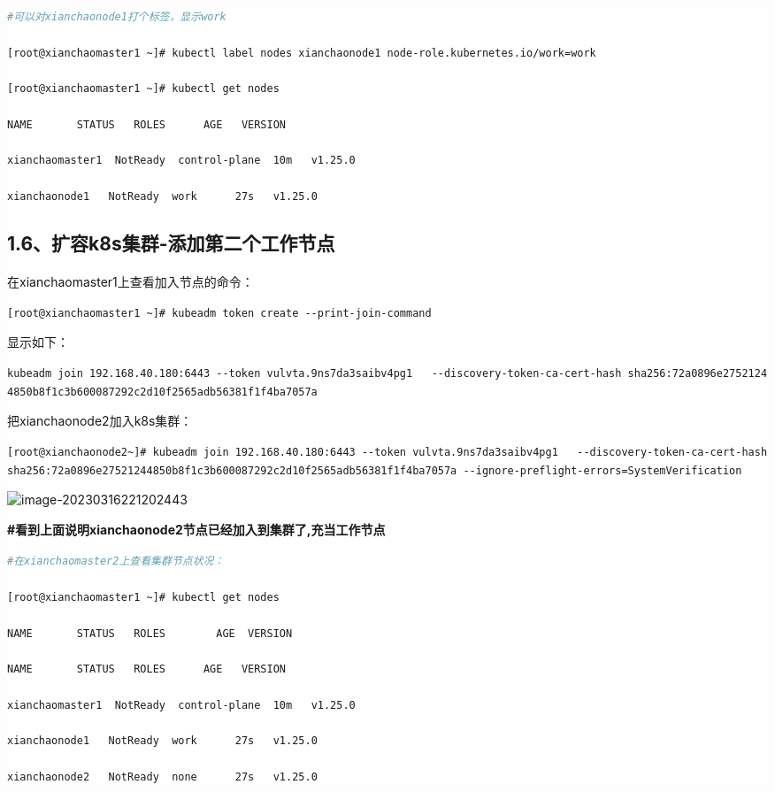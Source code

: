```bash
#可以对xianchaonode1打个标签，显示work

[root@xianchaomaster1 ~]# kubectl label nodes xianchaonode1 node-role.kubernetes.io/work=work

[root@xianchaomaster1 ~]# kubectl get nodes

NAME       STATUS   ROLES      AGE   VERSION

xianchaomaster1  NotReady  control-plane  10m   v1.25.0

xianchaonode1   NotReady  work      27s   v1.25.0


```

 

## 1.6、扩容k8s集群-添加第二个工作节点

在xianchaomaster1上查看加入节点的命令：

`[root@xianchaomaster1 ~]# kubeadm token create --print-join-command`

 

显示如下：

`kubeadm join 192.168.40.180:6443 --token vulvta.9ns7da3saibv4pg1   --discovery-token-ca-cert-hash sha256:72a0896e27521244850b8f1c3b600087292c2d10f2565adb56381f1f4ba7057a`

 

把xianchaonode2加入k8s集群：

`[root@xianchaonode2~]# kubeadm join 192.168.40.180:6443 --token vulvta.9ns7da3saibv4pg1   --discovery-token-ca-cert-hash sha256:72a0896e27521244850b8f1c3b600087292c2d10f2565adb56381f1f4ba7057a --ignore-preflight-errors=SystemVerification`

 ![image-20230316221202443](https://raw.githubusercontent.com/tiansy9981/pictuer/master/image-20230316221202443.png)

  

**#看到上面说明xianchaonode2节点已经加入到集群了,充当工作节点**

 

```bash
#在xianchaomaster2上查看集群节点状况：

[root@xianchaomaster1 ~]# kubectl get nodes

NAME       STATUS   ROLES        AGE  VERSION

NAME       STATUS   ROLES      AGE   VERSION

xianchaomaster1  NotReady  control-plane  10m   v1.25.0

xianchaonode1   NotReady  work      27s   v1.25.0

xianchaonode2   NotReady  none      27s   v1.25.0
```
